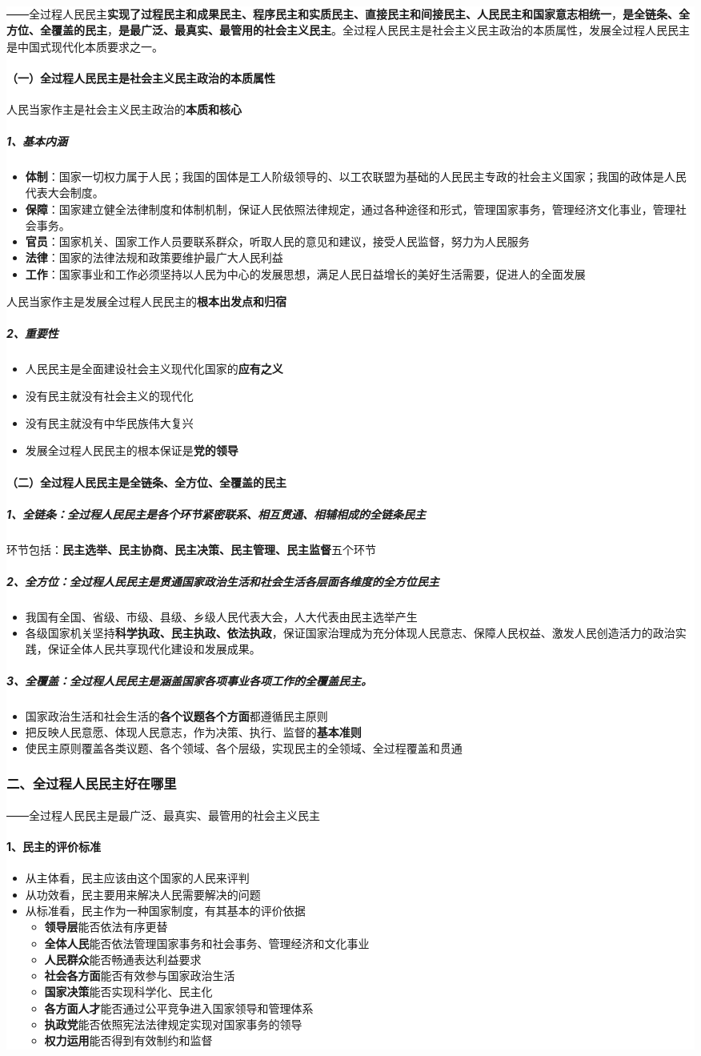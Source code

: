 ——全过程人民民主**实现了过程民主和成果民主、程序民主和实质民主、直接民主和间接民主、人民民主和国家意志相统一**，**是全链条、全方位、全覆盖的民主**，**是最广泛、最真实、最管用的社会主义民主**。全过程人民民主是社会主义民主政治的本质属性，发展全过程人民民主是中国式现代化本质要求之一。

#### （一）全过程人民民主是社会主义民主政治的本质属性

人民当家作主是社会主义民主政治的**本质和核心**

##### 1、基本内涵

- **体制**：国家一切权力属于人民；我国的国体是工人阶级领导的、以工农联盟为基础的人民民主专政的社会主义国家；我国的政体是人民代表大会制度。
- **保障**：国家建立健全法律制度和体制机制，保证人民依照法律规定，通过各种途径和形式，管理国家事务，管理经济文化事业，管理社会事务。
- **官员**：国家机关、国家工作人员要联系群众，听取人民的意见和建议，接受人民监督，努力为人民服务
- **法律**：国家的法律法规和政策要维护最广大人民利益
- **工作**：国家事业和工作必须坚持以人民为中心的发展思想，满足人民日益增长的美好生活需要，促进人的全面发展

人民当家作主是发展全过程人民民主的**根本出发点和归宿**

##### 2、重要性

- 人民民主是全面建设社会主义现代化国家的**应有之义**

- 没有民主就没有社会主义的现代化

- 没有民主就没有中华民族伟大复兴
- 发展全过程人民民主的根本保证是**党的领导**

#### （二）全过程人民民主是全链条、全方位、全覆盖的民主

##### 1、全链条：全过程人民民主是各个环节紧密联系、相互贯通、相辅相成的全链条民主

环节包括：**民主选举、民主协商、民主决策、民主管理、民主监督**五个环节

##### 2、全方位：全过程人民民主是贯通国家政治生活和社会生活各层面各维度的全方位民主

- 我国有全国、省级、市级、县级、乡级人民代表大会，人大代表由民主选举产生
- 各级国家机关坚持**科学执政、民主执政、依法执政**，保证国家治理成为充分体现人民意志、保障人民权益、激发人民创造活力的政治实践，保证全体人民共享现代化建设和发展成果。

##### 3、全覆盖：全过程人民民主是涵盖国家各项事业各项工作的全覆盖民主。

- 国家政治生活和社会生活的**各个议题各个方面**都遵循民主原则
- 把反映人民意愿、体现人民意志，作为决策、执行、监督的**基本准则**
- 使民主原则覆盖各类议题、各个领域、各个层级，实现民主的全领域、全过程覆盖和贯通

### 二、全过程人民民主好在哪里

——全过程人民民主是最广泛、最真实、最管用的社会主义民主

#### 1、民主的评价标准

- 从主体看，民主应该由这个国家的人民来评判
- 从功效看，民主要用来解决人民需要解决的问题
- 从标准看，民主作为一种国家制度，有其基本的评价依据
  - **领导层**能否依法有序更替
  - **全体人民**能否依法管理国家事务和社会事务、管理经济和文化事业
  - **人民群众**能否畅通表达利益要求
  - **社会各方面**能否有效参与国家政治生活
  - **国家决策**能否实现科学化、民主化
  - **各方面人才**能否通过公平竞争进入国家领导和管理体系
  - **执政党**能否依照宪法法律规定实现对国家事务的领导
  - **权力运用**能否得到有效制约和监督
